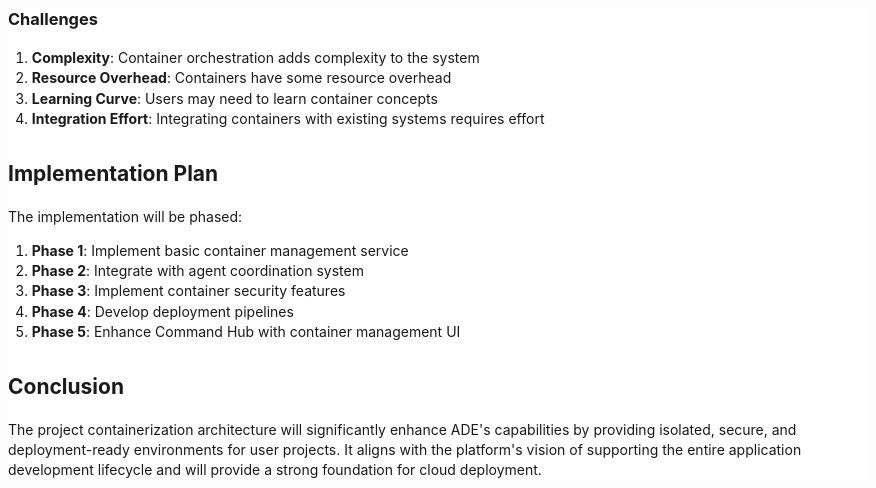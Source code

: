 ### Challenges

1. **Complexity**: Container orchestration adds complexity to the system
2. **Resource Overhead**: Containers have some resource overhead
3. **Learning Curve**: Users may need to learn container concepts
4. **Integration Effort**: Integrating containers with existing systems requires effort

## Implementation Plan

The implementation will be phased:

1. **Phase 1**: Implement basic container management service
2. **Phase 2**: Integrate with agent coordination system
3. **Phase 3**: Implement container security features
4. **Phase 4**: Develop deployment pipelines
5. **Phase 5**: Enhance Command Hub with container management UI

## Conclusion

The project containerization architecture will significantly enhance ADE's capabilities by providing isolated, secure, and deployment-ready environments for user projects. It aligns with the platform's vision of supporting the entire application development lifecycle and will provide a strong foundation for cloud deployment.
